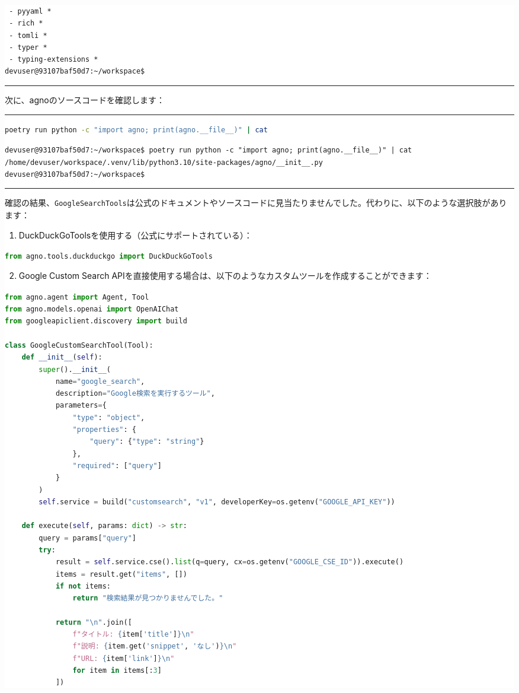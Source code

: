 ```
 - pyyaml *
 - rich *
 - tomli *
 - typer *
 - typing-extensions *
devuser@93107baf50d7:~/workspace$
```

---

次に、agnoのソースコードを確認します：

---

```bash
poetry run python -c "import agno; print(agno.__file__)" | cat
```

```
devuser@93107baf50d7:~/workspace$ poetry run python -c "import agno; print(agno.__file__)" | cat
/home/devuser/workspace/.venv/lib/python3.10/site-packages/agno/__init__.py
devuser@93107baf50d7:~/workspace$
```

---

確認の結果、`GoogleSearchTools`は公式のドキュメントやソースコードに見当たりませんでした。代わりに、以下のような選択肢があります：

1. DuckDuckGoToolsを使用する（公式にサポートされている）：
```python
from agno.tools.duckduckgo import DuckDuckGoTools
```

2. Google Custom Search APIを直接使用する場合は、以下のようなカスタムツールを作成することができます：
```python
from agno.agent import Agent, Tool
from agno.models.openai import OpenAIChat
from googleapiclient.discovery import build

class GoogleCustomSearchTool(Tool):
    def __init__(self):
        super().__init__(
            name="google_search",
            description="Google検索を実行するツール",
            parameters={
                "type": "object",
                "properties": {
                    "query": {"type": "string"}
                },
                "required": ["query"]
            }
        )
        self.service = build("customsearch", "v1", developerKey=os.getenv("GOOGLE_API_KEY"))
    
    def execute(self, params: dict) -> str:
        query = params["query"]
        try:
            result = self.service.cse().list(q=query, cx=os.getenv("GOOGLE_CSE_ID")).execute()
            items = result.get("items", [])
            if not items:
                return "検索結果が見つかりませんでした。"
            
            return "\n".join([
                f"タイトル: {item['title']}\n"
                f"説明: {item.get('snippet', 'なし')}\n"
                f"URL: {item['link']}\n"
                for item in items[:3]
            ])
```